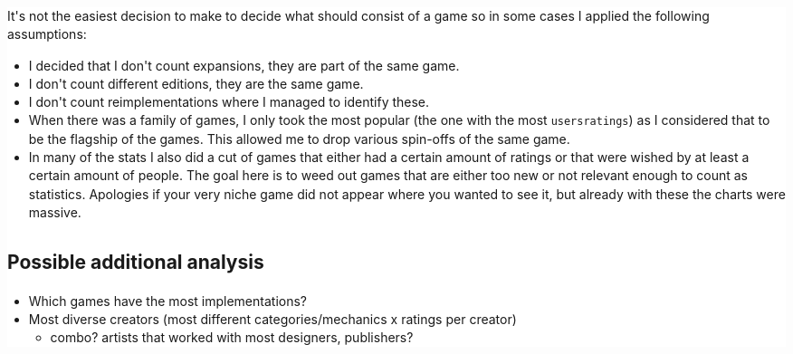 It's not the easiest decision to make to decide what should consist of a game so in some cases I applied the following assumptions:
- I decided that I don't count expansions, they are part of the same game.
- I don't count different editions, they are the same game.
- I don't count reimplementations where I managed to identify these.
- When there was a family of games, I only took the most popular (the one with the most `usersratings`) as I considered that to be the flagship of the games. This allowed me to drop various spin-offs of the same game.
- In many of the stats I also did a cut of games that either had a certain amount of ratings or that were wished by at least a certain amount of people. The goal here is to weed out games that are either too new or not relevant enough to count as statistics. Apologies if your very niche game did not appear where you wanted to see it, but already with these the charts were massive.

## Possible additional analysis
- Which games have the most implementations?
- Most diverse creators (most different categories/mechanics x ratings per creator)
    - combo? artists that worked with most designers, publishers?



